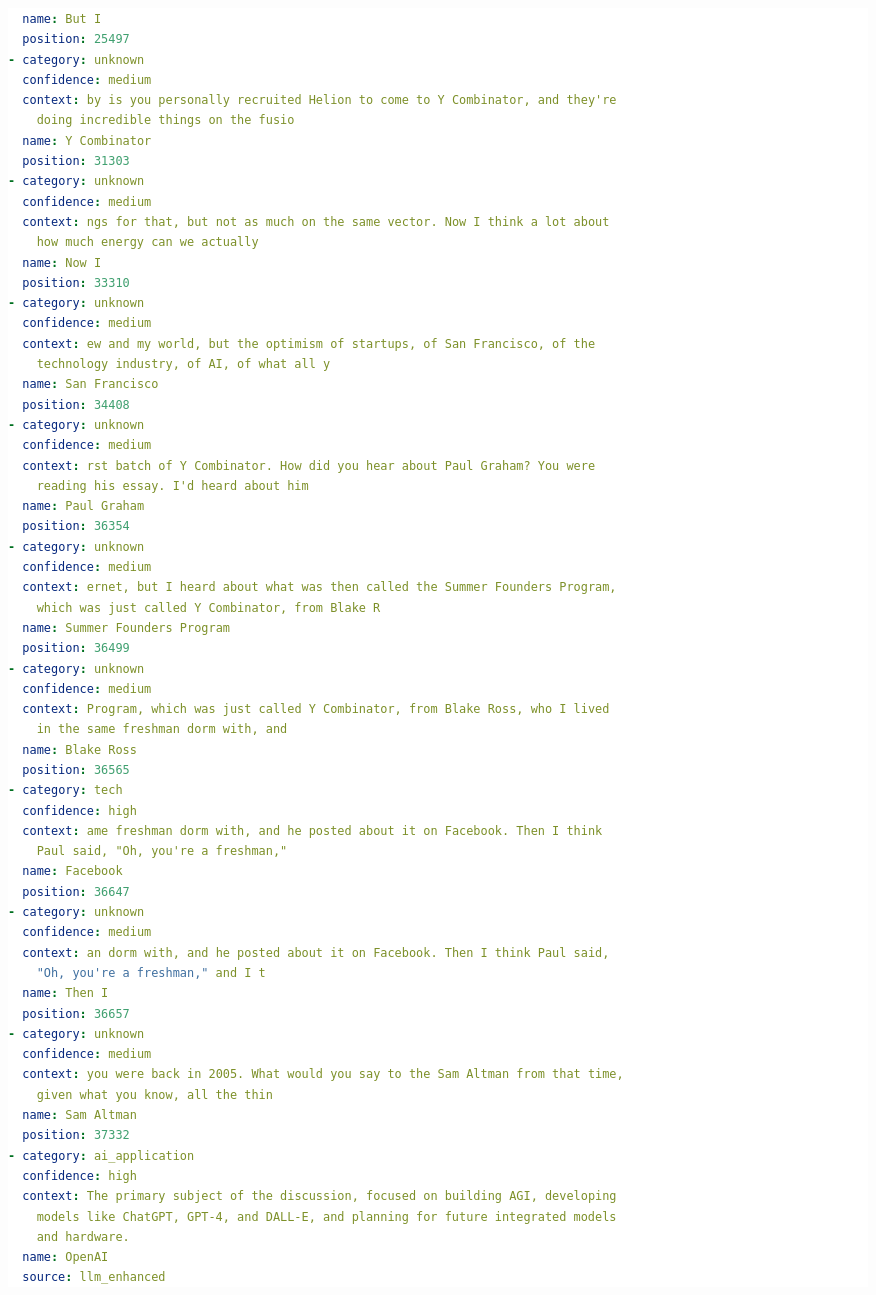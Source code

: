 ```yaml
  name: But I
  position: 25497
- category: unknown
  confidence: medium
  context: by is you personally recruited Helion to come to Y Combinator, and they're
    doing incredible things on the fusio
  name: Y Combinator
  position: 31303
- category: unknown
  confidence: medium
  context: ngs for that, but not as much on the same vector. Now I think a lot about
    how much energy can we actually
  name: Now I
  position: 33310
- category: unknown
  confidence: medium
  context: ew and my world, but the optimism of startups, of San Francisco, of the
    technology industry, of AI, of what all y
  name: San Francisco
  position: 34408
- category: unknown
  confidence: medium
  context: rst batch of Y Combinator. How did you hear about Paul Graham? You were
    reading his essay. I'd heard about him
  name: Paul Graham
  position: 36354
- category: unknown
  confidence: medium
  context: ernet, but I heard about what was then called the Summer Founders Program,
    which was just called Y Combinator, from Blake R
  name: Summer Founders Program
  position: 36499
- category: unknown
  confidence: medium
  context: Program, which was just called Y Combinator, from Blake Ross, who I lived
    in the same freshman dorm with, and
  name: Blake Ross
  position: 36565
- category: tech
  confidence: high
  context: ame freshman dorm with, and he posted about it on Facebook. Then I think
    Paul said, "Oh, you're a freshman,"
  name: Facebook
  position: 36647
- category: unknown
  confidence: medium
  context: an dorm with, and he posted about it on Facebook. Then I think Paul said,
    "Oh, you're a freshman," and I t
  name: Then I
  position: 36657
- category: unknown
  confidence: medium
  context: you were back in 2005. What would you say to the Sam Altman from that time,
    given what you know, all the thin
  name: Sam Altman
  position: 37332
- category: ai_application
  confidence: high
  context: The primary subject of the discussion, focused on building AGI, developing
    models like ChatGPT, GPT-4, and DALL-E, and planning for future integrated models
    and hardware.
  name: OpenAI
  source: llm_enhanced
```